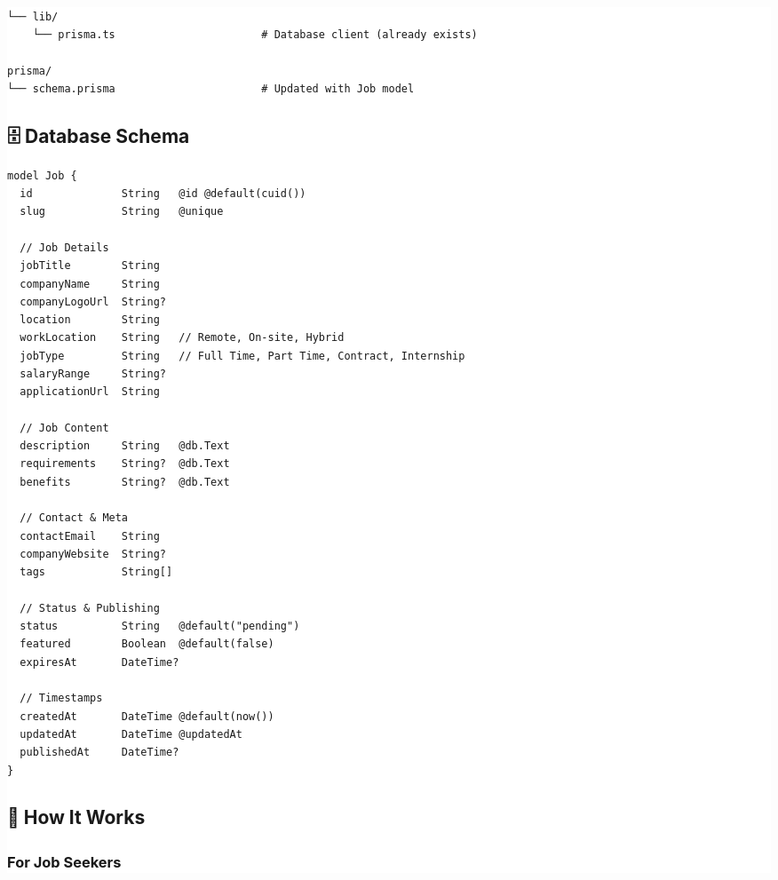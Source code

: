 ```
└── lib/
    └── prisma.ts                       # Database client (already exists)

prisma/
└── schema.prisma                       # Updated with Job model
```

## 🗄️ Database Schema

```prisma
model Job {
  id              String   @id @default(cuid())
  slug            String   @unique
  
  // Job Details
  jobTitle        String
  companyName     String
  companyLogoUrl  String?
  location        String
  workLocation    String   // Remote, On-site, Hybrid
  jobType         String   // Full Time, Part Time, Contract, Internship
  salaryRange     String?
  applicationUrl  String
  
  // Job Content
  description     String   @db.Text
  requirements    String?  @db.Text
  benefits        String?  @db.Text
  
  // Contact & Meta
  contactEmail    String
  companyWebsite  String?
  tags            String[]
  
  // Status & Publishing
  status          String   @default("pending")
  featured        Boolean  @default(false)
  expiresAt       DateTime?
  
  // Timestamps
  createdAt       DateTime @default(now())
  updatedAt       DateTime @updatedAt
  publishedAt     DateTime?
}
```

## 🚀 How It Works

### For Job Seekers
